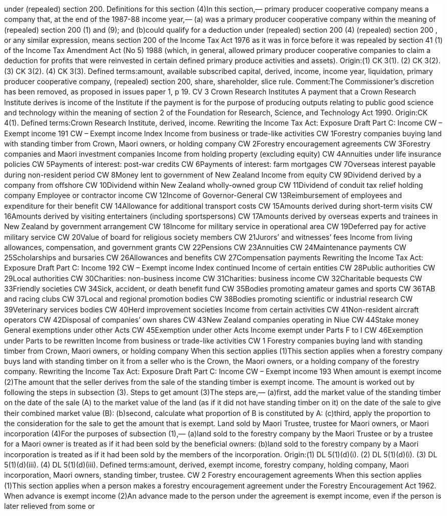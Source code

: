 under (repealed) section 200. Definitions for this section (4)In this section,— primary producer cooperative company means a company that, at the end of the 1987-88 income year,— (a) was a primary producer cooperative company within the meaning of (repealed) section 200 (1) and (9); and (b)could qualify for a deduction under (repealed) section 200 (4) (repealed) section 200 , or any similar expression, means section 200 of the Income Tax Act 1976 as it was in force before it was repealed by section 41 (1) of the Income Tax Amendment Act (No 5) 1988 (which, in general, allowed primary producer cooperative companies to claim a deduction for profits that were reinvested in certain defined primary produce activities and assets). Origin:(1) CK 3(1). (2) CK 3(2). (3) CK 3(2). (4) CK 3(3). Defined terms:amount, available subscribed capital, derived, income, income year, liquidation, primary producer cooperative company, (repealed) section 200, share, shareholder, slice rule. Comment:The Commissioner’s discretion has been removed, as proposed in issues paper 1, p 19. CV 3 Crown Research Institutes A payment that a Crown Research Institute derives is income of the Institute if the payment is for the purpose of producing outputs relating to public good science and technology within the meaning of section 2 of the Foundation for Research, Science, and Technology Act 1990. Origin:CK 4(1). Defined terms:Crown Research Institute, derived, income. Rewriting the Income Tax Act: Exposure Draft Part C: Income CW – Exempt income 191 CW – Exempt income Index Income from business or trade-like activities CW 1Forestry companies buying land with standing timber from Crown, Maori owners, or holding company CW 2Forestry encouragement agreements CW 3Forestry companies and Maori investment companies Income from holding property (excluding equity) CW 4Annuities under life insurance policies CW 5Payments of interest: post-war credits CW 6Payments of interest: farm mortgages CW 7Overseas interest payable during non-resident period CW 8Money lent to government of New Zealand Income from equity CW 9Dividend derived by a company from offshore CW 10Dividend within New Zealand wholly-owned group CW 11Dividend of conduit tax relief holding company Employee or contractor income CW 12Income of Governor-General CW 13Reimbursement of employees and expenditure for their benefit CW 14Allowance for additional transport costs CW 15Amounts derived during short-term visits CW 16Amounts derived by visiting entertainers (including sportspersons) CW 17Amounts derived by overseas experts and trainees in New Zealand by government arrangement CW 18Income for military service in operational area CW 19Deferred pay for active military service CW 20Value of board for religious society members CW 21Jurors’ and witnesses’ fees Income from living allowances, compensation, and government grants CW 22Pensions CW 23Annuities CW 24Maintenance payments CW 25Scholarships and bursaries CW 26Allowances and benefits CW 27Compensation payments Rewriting the Income Tax Act: Exposure Draft Part C: Income 192 CW – Exempt income Index continued Income of certain entities CW 28Public authorities CW 29Local authorities CW 30Charities: non-business income CW 31Charities: business income CW 32Charitable bequests CW 33Friendly societies CW 34Sick, accident, or death benefit fund CW 35Bodies promoting amateur games and sports CW 36TAB and racing clubs CW 37Local and regional promotion bodies CW 38Bodies promoting scientific or industrial research CW 39Veterinary services bodies CW 40Herd improvement societies Income from certain activities CW 41Non-resident aircraft operators CW 42Disposal of companies’ own shares CW 43New Zealand companies operating in Niue CW 44Stake money General exemptions under other Acts CW 45Exemption under other Acts Income exempt under Parts F to I CW 46Exemption under Parts to be rewritten Income from business or trade-like activities CW 1 Forestry companies buying land with standing timber from Crown, Maori owners, or holding company When this section applies (1)This section applies when a forestry company buys land with standing timber on it from a seller who is the Crown, the Maori owners, or a holding company of the forestry company. Rewriting the Income Tax Act: Exposure Draft Part C: Income CW – Exempt income 193 When amount is exempt income (2)The amount that the seller derives from the sale of the standing timber is exempt income. The amount is worked out by following the steps in subsection (3). Steps to get amount (3)The steps are,— (a)first, add the market value of the standing timber on the date of the sale (A) to the market value of the land (as if it did not have standing timber on it) on the date of the sale to give their combined market value (B): (b)second, calculate what proportion of B is constituted by A: (c)third, apply the proportion to the consideration for the sale to get the amount that is exempt. Land sold by Maori Trustee, trustee for Maori owners, or Maori incorporation (4)For the purposes of subsection (1),— (a)land sold to the forestry company by the Maori Trustee or by a trustee for a Maori owner is treated as if it had been sold by the beneficial owners: (b)land sold to the forestry company by a Maori incorporation is treated as if it had been sold by the members of the incorporation. Origin:(1) DL 5(1)(d)(i). (2) DL 5(1)(d)(i). (3) DL 5(1)(d)(iii). (4) DL 5(1)(d)(iii). Defined terms:amount, derived, exempt income, forestry company, holding company, Maori incorporation, Maori owners, standing timber, trustee. CW 2 Forestry encouragement agreements When this section applies (1)This section applies when a person makes a forestry encouragement agreement under the Forestry Encouragement Act 1962. When advance is exempt income (2)An advance made to the person under the agreement is exempt income, even if the person is later relieved from some or